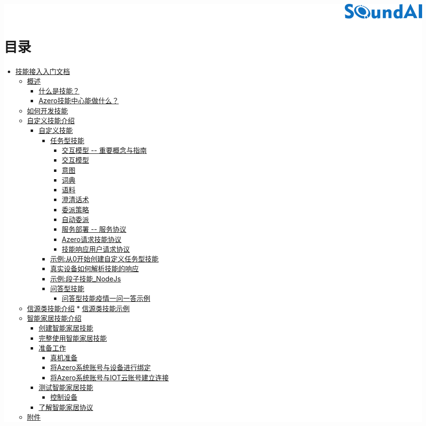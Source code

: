<div align="right">
<img src="./images/soundai.png" height = "30" alt="SoundAI" align=middle />
</div>

目录
=================

   * [技能接入入门文档](#技能接入入门文档)
      * [概述](#概述)
         * [什么是技能？](#什么是技能)
         * [Azero技能中心能做什么？](#azero技能中心能做什么)
      * [如何开发技能](#如何开发技能)
      * [自定义技能介绍](#自定义技能介绍)
         * [自定义技能](#自定义技能)
            * [任务型技能](#任务型技能)
               * [交互模型 -- 重要概念与指南](#交互模型----重要概念与指南)
               * [交互模型](#交互模型)
               * [意图](#意图)
               * [词典](#词典)
               * [语料](#语料)
               * [澄清话术](#澄清话术)
               * [委派策略](#委派策略)
               * [自动委派](#自动委派)
               * [服务部署 -- 服务协议](#服务部署----服务协议)
               * [Azero请求技能协议](#azero请求技能协议)
               * [技能响应用户请求协议](#技能响应用户请求协议)
            * [示例:从0开始创建自定义任务型技能](#示例从0开始创建自定义任务型技能)
            * [真实设备如何解析技能的响应](#真实设备如何解析技能的响应)
            * [示例:段子技能_NodeJs](#示例段子技能_nodejs)
            * [问答型技能](#问答型技能)
               * [问答型技能疫情一问一答示例](#问答型技能疫情一问一答示例)
      * [信源类技能介绍](#信源类技能介绍)
               * [信源类技能示例](#信源类技能示例)
      * [智能家居技能介绍](#智能家居技能介绍)
         * [创建智能家居技能](#创建智能家居技能)
         * [完整使用智能家居技能](#完整使用智能家居技能)
         * [准备工作](#准备工作)
            * [真机准备](#真机准备)
            * [将Azero系统账号与设备进行绑定](#将azero系统账号与设备进行绑定)
            * [将Azero系统账号与IOT云账号建⽴连接](#将azero系统账号与iot云账号建连接)
         * [测试智能家居技能](#测试智能家居技能)
            * [控制设备](#控制设备)
         * [了解智能家居协议](#了解智能家居协议)
      * [附件](#附件)
